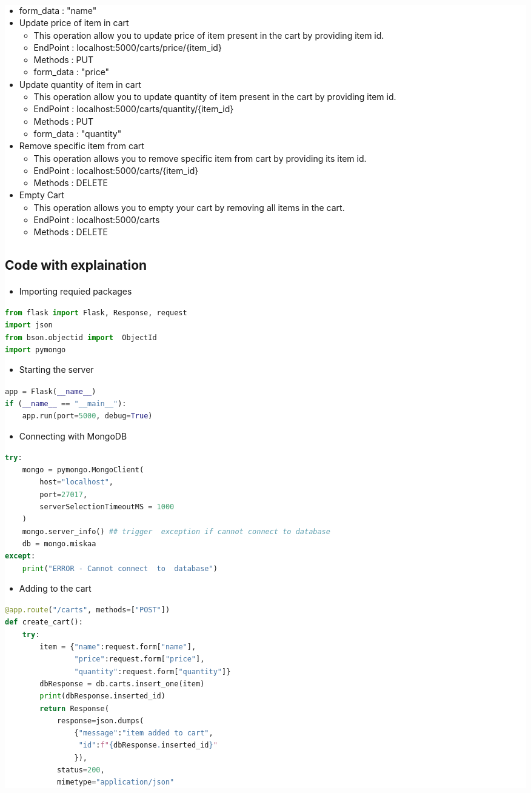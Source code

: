   - form_data : "name"
- Update price of item in cart
  - This  operation allow you to  update price of item present in the cart by providing item id.
  - EndPoint : localhost:5000/carts/price/{item_id}
  - Methods : PUT
  - form_data : "price"
- Update quantity of item in cart
  - This  operation allow you to  update quantity of item present in the cart by providing item id.
  - EndPoint : localhost:5000/carts/quantity/{item_id}
  - Methods : PUT
  - form_data : "quantity"
- Remove specific item from cart
  - This operation  allows you to  remove specific item from cart by providing its item id.
  - EndPoint : localhost:5000/carts/{item_id}
  - Methods : DELETE
- Empty Cart
  - This operation  allows you to  empty your cart by  removing all  items in the cart.
  - EndPoint : localhost:5000/carts
  - Methods : DELETE

## Code with explaination
- Importing requied packages
```python
from flask import Flask, Response, request
import json
from bson.objectid import  ObjectId
import pymongo
```
- Starting the server
```python
app = Flask(__name__)
if (__name__ == "__main__"):
    app.run(port=5000, debug=True)
```
- Connecting with MongoDB
```python
try:
    mongo = pymongo.MongoClient(
        host="localhost",
        port=27017,
        serverSelectionTimeoutMS = 1000
    )
    mongo.server_info() ## trigger  exception if cannot connect to database
    db = mongo.miskaa    
except:
    print("ERROR - Cannot connect  to  database")
```
- Adding to  the cart
```python
@app.route("/carts", methods=["POST"])
def create_cart():
    try:
        item = {"name":request.form["name"],
                "price":request.form["price"],
                "quantity":request.form["quantity"]}
        dbResponse = db.carts.insert_one(item)
        print(dbResponse.inserted_id)
        return Response(
            response=json.dumps(
                {"message":"item added to cart",
                 "id":f"{dbResponse.inserted_id}"
                }),
            status=200,
            mimetype="application/json"
```